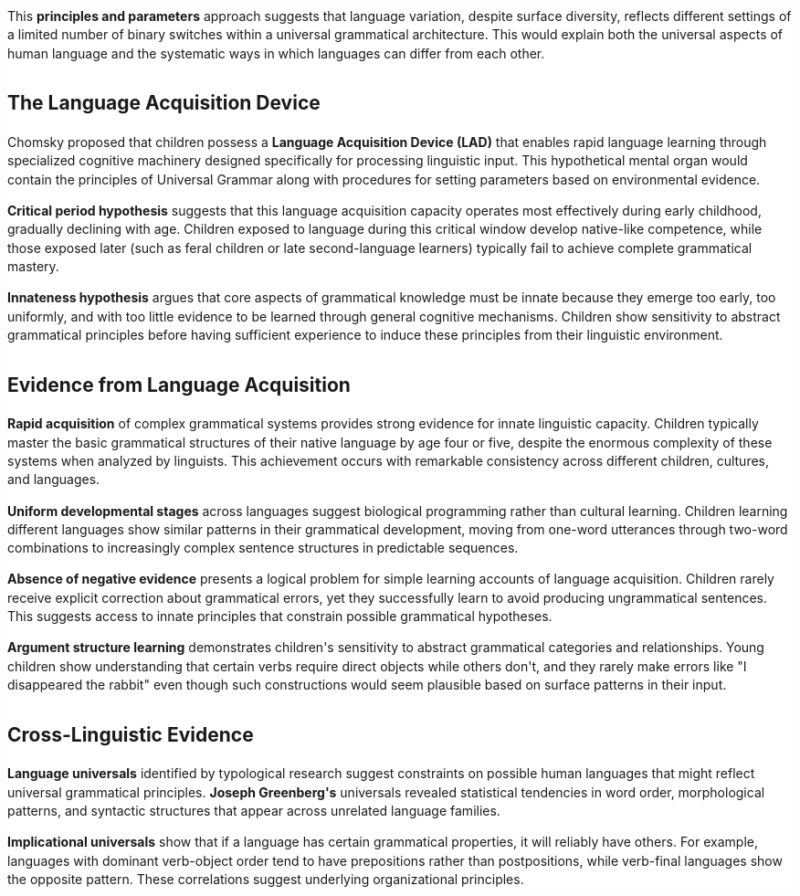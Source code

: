 This **principles and parameters** approach suggests that language variation, despite surface diversity, reflects different settings of a limited number of binary switches within a universal grammatical architecture. This would explain both the universal aspects of human language and the systematic ways in which languages can differ from each other.

## The Language Acquisition Device

Chomsky proposed that children possess a **Language Acquisition Device (LAD)** that enables rapid language learning through specialized cognitive machinery designed specifically for processing linguistic input. This hypothetical mental organ would contain the principles of Universal Grammar along with procedures for setting parameters based on environmental evidence.

**Critical period hypothesis** suggests that this language acquisition capacity operates most effectively during early childhood, gradually declining with age. Children exposed to language during this critical window develop native-like competence, while those exposed later (such as feral children or late second-language learners) typically fail to achieve complete grammatical mastery.

**Innateness hypothesis** argues that core aspects of grammatical knowledge must be innate because they emerge too early, too uniformly, and with too little evidence to be learned through general cognitive mechanisms. Children show sensitivity to abstract grammatical principles before having sufficient experience to induce these principles from their linguistic environment.

## Evidence from Language Acquisition

**Rapid acquisition** of complex grammatical systems provides strong evidence for innate linguistic capacity. Children typically master the basic grammatical structures of their native language by age four or five, despite the enormous complexity of these systems when analyzed by linguists. This achievement occurs with remarkable consistency across different children, cultures, and languages.

**Uniform developmental stages** across languages suggest biological programming rather than cultural learning. Children learning different languages show similar patterns in their grammatical development, moving from one-word utterances through two-word combinations to increasingly complex sentence structures in predictable sequences.

**Absence of negative evidence** presents a logical problem for simple learning accounts of language acquisition. Children rarely receive explicit correction about grammatical errors, yet they successfully learn to avoid producing ungrammatical sentences. This suggests access to innate principles that constrain possible grammatical hypotheses.

**Argument structure learning** demonstrates children's sensitivity to abstract grammatical categories and relationships. Young children show understanding that certain verbs require direct objects while others don't, and they rarely make errors like "I disappeared the rabbit" even though such constructions would seem plausible based on surface patterns in their input.

## Cross-Linguistic Evidence

**Language universals** identified by typological research suggest constraints on possible human languages that might reflect universal grammatical principles. **Joseph Greenberg's** universals revealed statistical tendencies in word order, morphological patterns, and syntactic structures that appear across unrelated language families.

**Implicational universals** show that if a language has certain grammatical properties, it will reliably have others. For example, languages with dominant verb-object order tend to have prepositions rather than postpositions, while verb-final languages show the opposite pattern. These correlations suggest underlying organizational principles.
